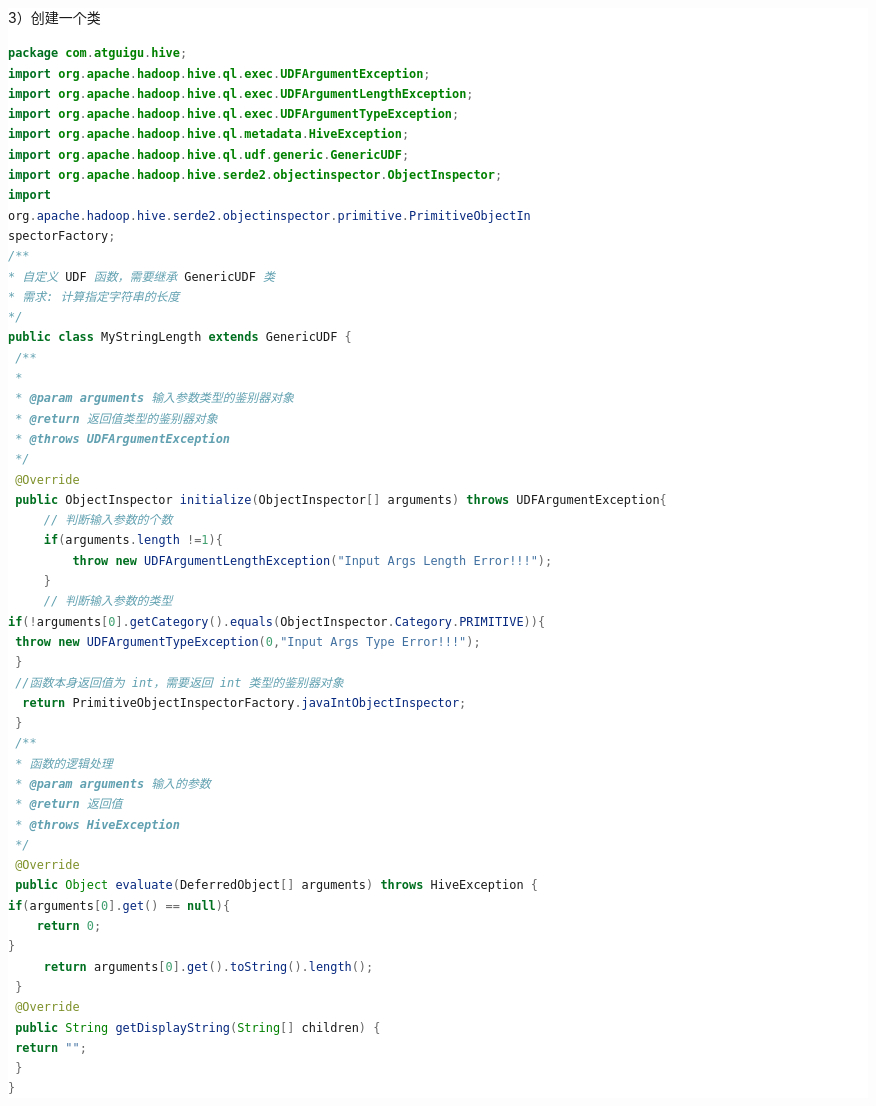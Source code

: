 

3）创建一个类

```java
package com.atguigu.hive;
import org.apache.hadoop.hive.ql.exec.UDFArgumentException;
import org.apache.hadoop.hive.ql.exec.UDFArgumentLengthException;
import org.apache.hadoop.hive.ql.exec.UDFArgumentTypeException;
import org.apache.hadoop.hive.ql.metadata.HiveException;
import org.apache.hadoop.hive.ql.udf.generic.GenericUDF;
import org.apache.hadoop.hive.serde2.objectinspector.ObjectInspector;
import
org.apache.hadoop.hive.serde2.objectinspector.primitive.PrimitiveObjectIn
spectorFactory;
/**
* 自定义 UDF 函数，需要继承 GenericUDF 类
* 需求: 计算指定字符串的长度
*/
public class MyStringLength extends GenericUDF {
 /**
 *
 * @param arguments 输入参数类型的鉴别器对象
 * @return 返回值类型的鉴别器对象
 * @throws UDFArgumentException
 */
 @Override
 public ObjectInspector initialize(ObjectInspector[] arguments) throws UDFArgumentException{
     // 判断输入参数的个数
     if(arguments.length !=1){
         throw new UDFArgumentLengthException("Input Args Length Error!!!");
     }
     // 判断输入参数的类型
if(!arguments[0].getCategory().equals(ObjectInspector.Category.PRIMITIVE)){
 throw new UDFArgumentTypeException(0,"Input Args Type Error!!!");
 }
 //函数本身返回值为 int，需要返回 int 类型的鉴别器对象
  return PrimitiveObjectInspectorFactory.javaIntObjectInspector;
 }
 /**
 * 函数的逻辑处理
 * @param arguments 输入的参数
 * @return 返回值
 * @throws HiveException
 */
 @Override
 public Object evaluate(DeferredObject[] arguments) throws HiveException {
if(arguments[0].get() == null){
    return 0;
}
     return arguments[0].get().toString().length();
 } 
 @Override
 public String getDisplayString(String[] children) {
 return "";
 }
}

```
